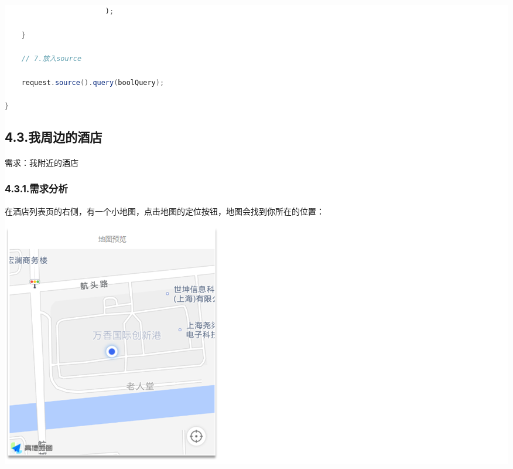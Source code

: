 ```java
                        );

    }

	// 7.放入source

    request.source().query(boolQuery);

}

```











## 4.3.我周边的酒店



需求：我附近的酒店



### 4.3.1.需求分析



在酒店列表页的右侧，有一个小地图，点击地图的定位按钮，地图会找到你所在的位置：



![image-20210722093414542](assets/image-20210722093414542.png) 
